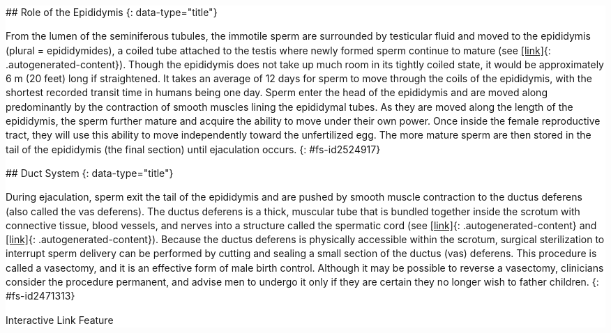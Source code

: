 <section data-depth="2" id="fs-id2484364" markdown="1">
## Role of the Epididymis
{: data-type="title"}

From the lumen of the seminiferous tubules, the immotile sperm are
surrounded by testicular fluid and moved to the <span
data-type="term">epididymis</span> (plural = epididymides), a coiled
tube attached to the testis where newly formed sperm continue to mature
(see [\[link\]](#fig-ch28_01_03){: .autogenerated-content}). Though the
epididymis does not take up much room in its tightly coiled state, it
would be approximately 6 m (20 feet) long if straightened. It takes an
average of 12 days for sperm to move through the coils of the
epididymis, with the shortest recorded transit time in humans being one
day. Sperm enter the head of the epididymis and are moved along
predominantly by the contraction of smooth muscles lining the epididymal
tubes. As they are moved along the length of the epididymis, the sperm
further mature and acquire the ability to move under their own power.
Once inside the female reproductive tract, they will use this ability to
move independently toward the unfertilized egg. The more mature sperm
are then stored in the tail of the epididymis (the final section) until
ejaculation occurs.
{: #fs-id2524917}

</section>
<section data-depth="2" id="fs-id2362016" markdown="1">
## Duct System
{: data-type="title"}

During ejaculation, sperm exit the tail of the epididymis and are pushed
by smooth muscle contraction to the <span data-type="term">ductus
deferens</span> (also called the vas deferens). The ductus deferens is a
thick, muscular tube that is bundled together inside the scrotum with
connective tissue, blood vessels, and nerves into a structure called the
<span data-type="term">spermatic cord</span> (see
[\[link\]](#fig-ch28_01_01){: .autogenerated-content} and
[\[link\]](#fig-ch28_01_02){: .autogenerated-content}). Because the
ductus deferens is physically accessible within the scrotum, surgical
sterilization to interrupt sperm delivery can be performed by cutting
and sealing a small section of the ductus (vas) deferens. This procedure
is called a vasectomy, and it is an effective form of male birth
control. Although it may be possible to reverse a vasectomy, clinicians
consider the procedure permanent, and advise men to undergo it only if
they are certain they no longer wish to father children.
{: #fs-id2471313}

<div data-type="note" id="fs-id2718157" class="anatomy interactive" markdown="1">
<div data-type="title">
Interactive Link Feature
</div>
<span markdown="1" data-type="media" id="fs-id2410586" data-alt="QR Code representing

[1]: http://openstaxcollege.org/l/vasectomy
[2]: http://openstaxcollege.org/l/spermpath